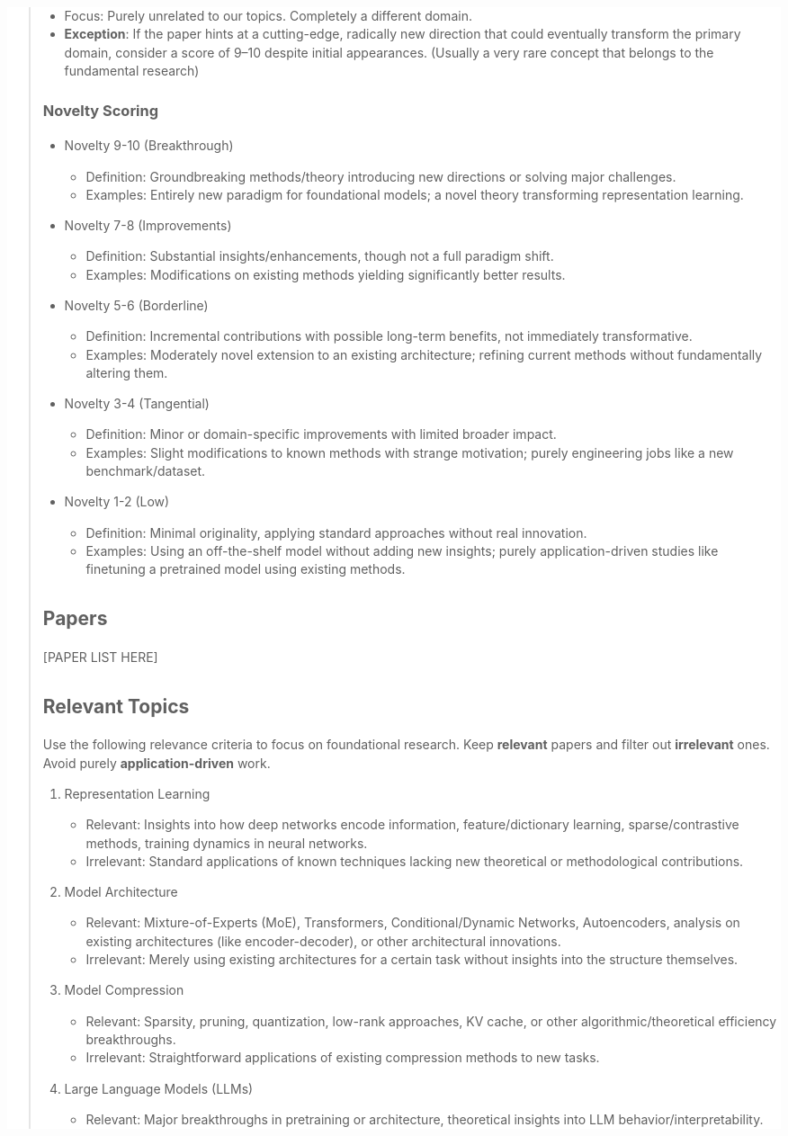 >   - Focus: Purely unrelated to our topics. Completely a different domain.
>   - **Exception**: If the paper hints at a cutting-edge, radically new direction that could eventually transform the primary domain, consider a score of 9–10 despite initial appearances. (Usually a very rare concept that belongs to the fundamental research)
> 
> ### Novelty Scoring
> 
> - Novelty 9-10 (Breakthrough)
>   - Definition: Groundbreaking methods/theory introducing new directions or solving major challenges.
>   - Examples: Entirely new paradigm for foundational models; a novel theory transforming representation learning.
> 
> - Novelty 7-8 (Improvements)
>   - Definition: Substantial insights/enhancements, though not a full paradigm shift.
>   - Examples: Modifications on existing methods yielding significantly better results.
> 
> - Novelty 5-6 (Borderline)
>   - Definition: Incremental contributions with possible long-term benefits, not immediately transformative.
>   - Examples: Moderately novel extension to an existing architecture; refining current methods without fundamentally altering them.
> 
> - Novelty 3-4 (Tangential)
>   - Definition: Minor or domain-specific improvements with limited broader impact.
>   - Examples: Slight modifications to known methods with strange motivation; purely engineering jobs like a new benchmark/dataset.
> 
> - Novelty 1-2 (Low)
>   - Definition: Minimal originality, applying standard approaches without real innovation.
>   - Examples: Using an off-the-shelf model without adding new insights; purely application-driven studies like finetuning a pretrained model using existing methods.
> 
> ## Papers
> 
> [PAPER LIST HERE]
> 
> ## Relevant Topics
> 
> Use the following relevance criteria to focus on foundational research. Keep **relevant** papers and filter out **irrelevant** ones. Avoid purely **application-driven** work.
> 
> 1. Representation Learning
>    - Relevant: Insights into how deep networks encode information, feature/dictionary learning, sparse/contrastive methods, training dynamics in neural networks.
>    - Irrelevant: Standard applications of known techniques lacking new theoretical or methodological contributions.
> 
> 2. Model Architecture
>    - Relevant: Mixture-of-Experts (MoE), Transformers, Conditional/Dynamic Networks, Autoencoders, analysis on existing architectures (like encoder-decoder), or other architectural innovations.
>    - Irrelevant: Merely using existing architectures for a certain task without insights into the structure themselves.
> 
> 3. Model Compression
>    - Relevant: Sparsity, pruning, quantization, low-rank approaches, KV cache, or other algorithmic/theoretical efficiency breakthroughs.
>    - Irrelevant: Straightforward applications of existing compression methods to new tasks.
> 
> 4. Large Language Models (LLMs)
>    - Relevant: Major breakthroughs in pretraining or architecture, theoretical insights into LLM behavior/interpretability.